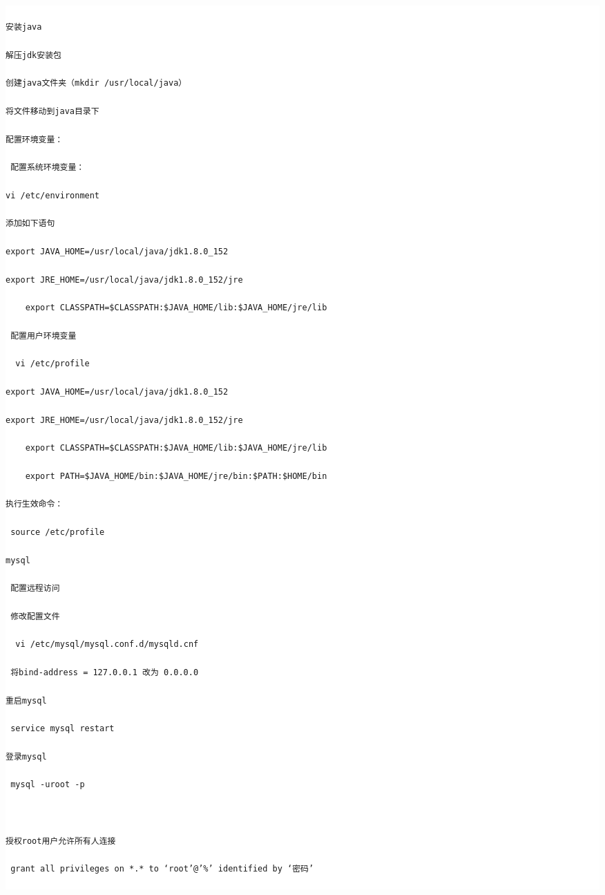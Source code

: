 ```shell

安装java

解压jdk安装包

创建java文件夹（mkdir /usr/local/java）

将文件移动到java目录下

配置环境变量：

 配置系统环境变量：

vi /etc/environment

添加如下语句

export JAVA_HOME=/usr/local/java/jdk1.8.0_152

export JRE_HOME=/usr/local/java/jdk1.8.0_152/jre

​    export CLASSPATH=$CLASSPATH:$JAVA_HOME/lib:$JAVA_HOME/jre/lib

 配置用户环境变量

  vi /etc/profile

export JAVA_HOME=/usr/local/java/jdk1.8.0_152

export JRE_HOME=/usr/local/java/jdk1.8.0_152/jre

​    export CLASSPATH=$CLASSPATH:$JAVA_HOME/lib:$JAVA_HOME/jre/lib

​    export PATH=$JAVA_HOME/bin:$JAVA_HOME/jre/bin:$PATH:$HOME/bin

执行生效命令：

 source /etc/profile

mysql

 配置远程访问

 修改配置文件

  vi /etc/mysql/mysql.conf.d/mysqld.cnf

 将bind-address = 127.0.0.1 改为 0.0.0.0

重启mysql

 service mysql restart

登录mysql 

 mysql -uroot -p

 

授权root用户允许所有人连接

 grant all privileges on *.* to ‘root’@’%’ identified by ‘密码’ 
 
```